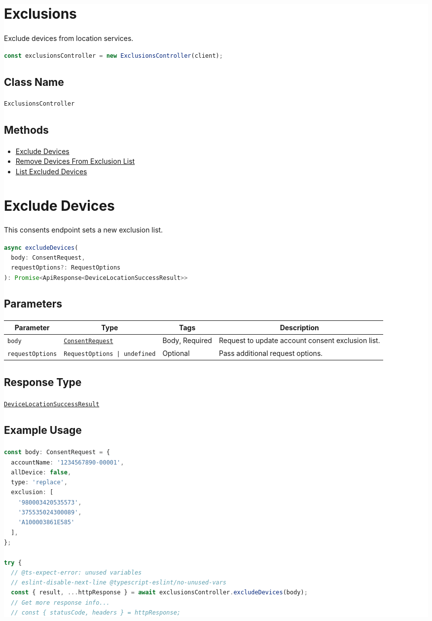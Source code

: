 # Exclusions

Exclude devices from location services.

```ts
const exclusionsController = new ExclusionsController(client);
```

## Class Name

`ExclusionsController`

## Methods

* [Exclude Devices](../../doc/controllers/exclusions.md#exclude-devices)
* [Remove Devices From Exclusion List](../../doc/controllers/exclusions.md#remove-devices-from-exclusion-list)
* [List Excluded Devices](../../doc/controllers/exclusions.md#list-excluded-devices)


# Exclude Devices

This consents endpoint sets a new exclusion list.

```ts
async excludeDevices(
  body: ConsentRequest,
  requestOptions?: RequestOptions
): Promise<ApiResponse<DeviceLocationSuccessResult>>
```

## Parameters

| Parameter | Type | Tags | Description |
|  --- | --- | --- | --- |
| `body` | [`ConsentRequest`](../../doc/models/consent-request.md) | Body, Required | Request to update account consent exclusion list. |
| `requestOptions` | `RequestOptions \| undefined` | Optional | Pass additional request options. |

## Response Type

[`DeviceLocationSuccessResult`](../../doc/models/device-location-success-result.md)

## Example Usage

```ts
const body: ConsentRequest = {
  accountName: '1234567890-00001',
  allDevice: false,
  type: 'replace',
  exclusion: [
    '980003420535573',
    '375535024300089',
    'A100003861E585'
  ],
};

try {
  // @ts-expect-error: unused variables
  // eslint-disable-next-line @typescript-eslint/no-unused-vars
  const { result, ...httpResponse } = await exclusionsController.excludeDevices(body);
  // Get more response info...
  // const { statusCode, headers } = httpResponse;
```